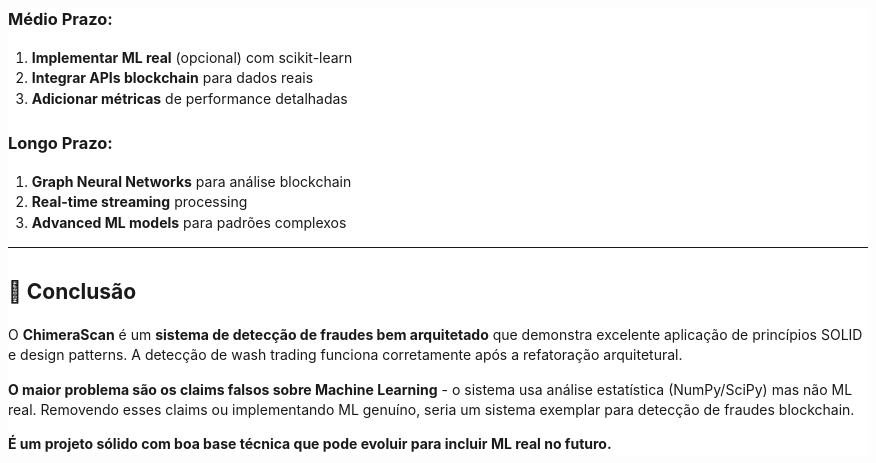 ### **Médio Prazo:**  
1. **Implementar ML real** (opcional) com scikit-learn
2. **Integrar APIs blockchain** para dados reais
3. **Adicionar métricas** de performance detalhadas

### **Longo Prazo:**
1. **Graph Neural Networks** para análise blockchain
2. **Real-time streaming** processing  
3. **Advanced ML models** para padrões complexos

---

## 📝 Conclusão

O **ChimeraScan** é um **sistema de detecção de fraudes bem arquitetado** que demonstra excelente aplicação de princípios SOLID e design patterns. A detecção de wash trading funciona corretamente após a refatoração arquitetural.

**O maior problema são os claims falsos sobre Machine Learning** - o sistema usa análise estatística (NumPy/SciPy) mas não ML real. Removendo esses claims ou implementando ML genuíno, seria um sistema exemplar para detecção de fraudes blockchain.

**É um projeto sólido com boa base técnica que pode evoluir para incluir ML real no futuro.**
